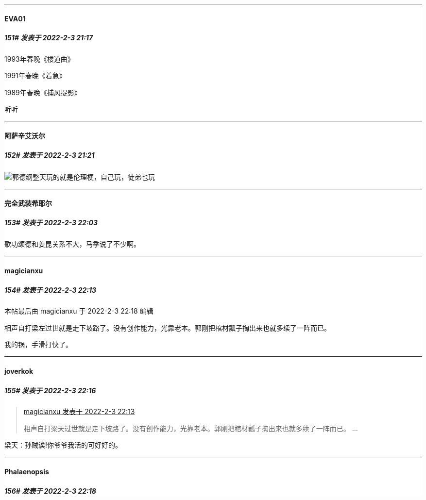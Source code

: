 

*****

####  EVA01  
##### 151#       发表于 2022-2-3 21:17

1993年春晚《楼道曲》

1991年春晚《着急》

1989年春晚《捕风捉影》

听听

*****

####  阿萨辛艾沃尔  
##### 152#       发表于 2022-2-3 21:21

<img src="https://static.saraba1st.com/image/smiley/face2017/033.png" referrerpolicy="no-referrer">郭德纲整天玩的就是伦理梗，自己玩，徒弟也玩



*****

####  完全武装希耶尔  
##### 153#       发表于 2022-2-3 22:03

歌功颂德和姜昆关系不大，马季说了不少啊。



*****

####  magicianxu  
##### 154#       发表于 2022-2-3 22:13

 本帖最后由 magicianxu 于 2022-2-3 22:18 编辑 

相声自打梁左过世就是走下坡路了。没有创作能力，光靠老本。郭刚把棺材瓤子掏出来也就多续了一阵而已。

我的锅，手滑打快了。

*****

####  joverkok  
##### 155#       发表于 2022-2-3 22:16

<blockquote><a href="httphttps://bbs.saraba1st.com/2b/forum.php?mod=redirect&amp;goto=findpost&amp;pid=54537235&amp;ptid=2050545" target="_blank">magicianxu 发表于 2022-2-3 22:13</a>

相声自打梁天过世就是走下坡路了。没有创作能力，光靠老本。郭刚把棺材瓤子掏出来也就多续了一阵而已。 ...</blockquote>
梁天：孙贼诶!你爷爷我活的可好好的。

*****

####  Phalaenopsis  
##### 156#       发表于 2022-2-3 22:18
